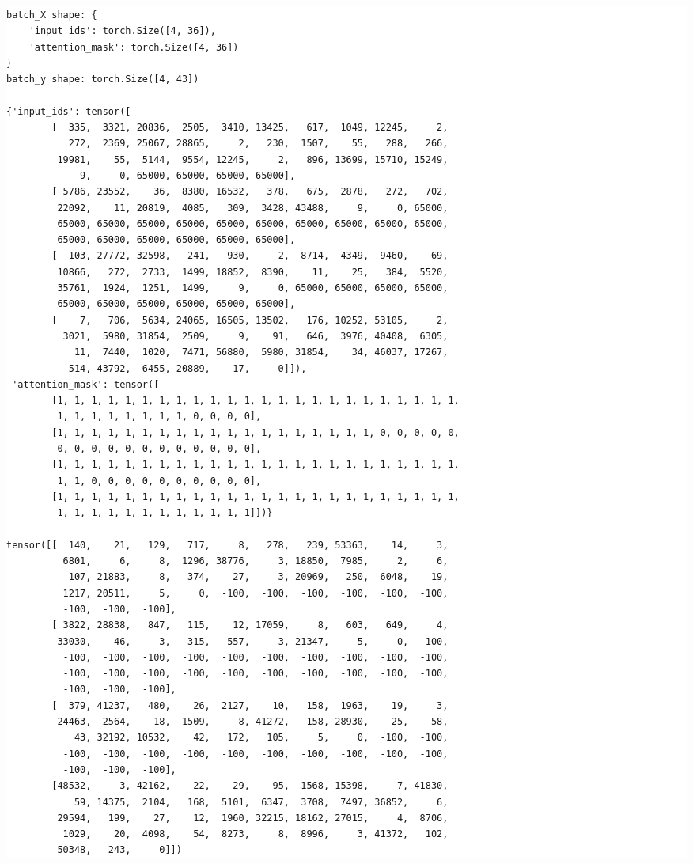 ```
batch_X shape: {
    'input_ids': torch.Size([4, 36]), 
    'attention_mask': torch.Size([4, 36])
}
batch_y shape: torch.Size([4, 43])

{'input_ids': tensor([
        [  335,  3321, 20836,  2505,  3410, 13425,   617,  1049, 12245,     2,
           272,  2369, 25067, 28865,     2,   230,  1507,    55,   288,   266,
         19981,    55,  5144,  9554, 12245,     2,   896, 13699, 15710, 15249,
             9,     0, 65000, 65000, 65000, 65000],
        [ 5786, 23552,    36,  8380, 16532,   378,   675,  2878,   272,   702,
         22092,    11, 20819,  4085,   309,  3428, 43488,     9,     0, 65000,
         65000, 65000, 65000, 65000, 65000, 65000, 65000, 65000, 65000, 65000,
         65000, 65000, 65000, 65000, 65000, 65000],
        [  103, 27772, 32598,   241,   930,     2,  8714,  4349,  9460,    69,
         10866,   272,  2733,  1499, 18852,  8390,    11,    25,   384,  5520,
         35761,  1924,  1251,  1499,     9,     0, 65000, 65000, 65000, 65000,
         65000, 65000, 65000, 65000, 65000, 65000],
        [    7,   706,  5634, 24065, 16505, 13502,   176, 10252, 53105,     2,
          3021,  5980, 31854,  2509,     9,    91,   646,  3976, 40408,  6305,
            11,  7440,  1020,  7471, 56880,  5980, 31854,    34, 46037, 17267,
           514, 43792,  6455, 20889,    17,     0]]), 
 'attention_mask': tensor([
        [1, 1, 1, 1, 1, 1, 1, 1, 1, 1, 1, 1, 1, 1, 1, 1, 1, 1, 1, 1, 1, 1, 1, 1,
         1, 1, 1, 1, 1, 1, 1, 1, 0, 0, 0, 0],
        [1, 1, 1, 1, 1, 1, 1, 1, 1, 1, 1, 1, 1, 1, 1, 1, 1, 1, 1, 0, 0, 0, 0, 0,
         0, 0, 0, 0, 0, 0, 0, 0, 0, 0, 0, 0],
        [1, 1, 1, 1, 1, 1, 1, 1, 1, 1, 1, 1, 1, 1, 1, 1, 1, 1, 1, 1, 1, 1, 1, 1,
         1, 1, 0, 0, 0, 0, 0, 0, 0, 0, 0, 0],
        [1, 1, 1, 1, 1, 1, 1, 1, 1, 1, 1, 1, 1, 1, 1, 1, 1, 1, 1, 1, 1, 1, 1, 1,
         1, 1, 1, 1, 1, 1, 1, 1, 1, 1, 1, 1]])}

tensor([[  140,    21,   129,   717,     8,   278,   239, 53363,    14,     3,
          6801,     6,     8,  1296, 38776,     3, 18850,  7985,     2,     6,
           107, 21883,     8,   374,    27,     3, 20969,   250,  6048,    19,
          1217, 20511,     5,     0,  -100,  -100,  -100,  -100,  -100,  -100,
          -100,  -100,  -100],
        [ 3822, 28838,   847,   115,    12, 17059,     8,   603,   649,     4,
         33030,    46,     3,   315,   557,     3, 21347,     5,     0,  -100,
          -100,  -100,  -100,  -100,  -100,  -100,  -100,  -100,  -100,  -100,
          -100,  -100,  -100,  -100,  -100,  -100,  -100,  -100,  -100,  -100,
          -100,  -100,  -100],
        [  379, 41237,   480,    26,  2127,    10,   158,  1963,    19,     3,
         24463,  2564,    18,  1509,     8, 41272,   158, 28930,    25,    58,
            43, 32192, 10532,    42,   172,   105,     5,     0,  -100,  -100,
          -100,  -100,  -100,  -100,  -100,  -100,  -100,  -100,  -100,  -100,
          -100,  -100,  -100],
        [48532,     3, 42162,    22,    29,    95,  1568, 15398,     7, 41830,
            59, 14375,  2104,   168,  5101,  6347,  3708,  7497, 36852,     6,
         29594,   199,    27,    12,  1960, 32215, 18162, 27015,     4,  8706,
          1029,    20,  4098,    54,  8273,     8,  8996,     3, 41372,   102,
         50348,   243,     0]])
```

